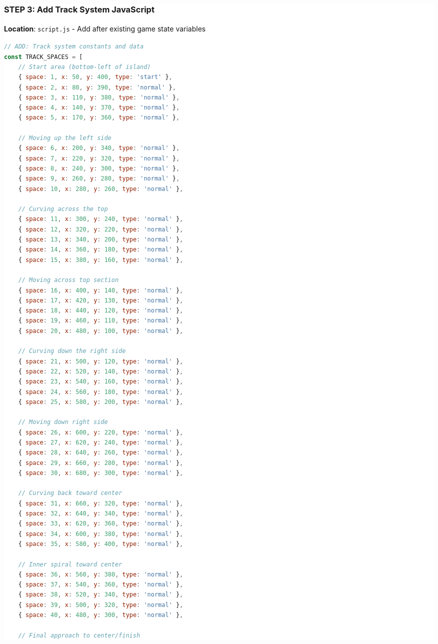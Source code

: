 ### **STEP 3: Add Track System JavaScript**

**Location**: `script.js` - Add after existing game state variables

```javascript
// ADD: Track system constants and data
const TRACK_SPACES = [
    // Start area (bottom-left of island)
    { space: 1, x: 50, y: 400, type: 'start' },
    { space: 2, x: 80, y: 390, type: 'normal' },
    { space: 3, x: 110, y: 380, type: 'normal' },
    { space: 4, x: 140, y: 370, type: 'normal' },
    { space: 5, x: 170, y: 360, type: 'normal' },
    
    // Moving up the left side
    { space: 6, x: 200, y: 340, type: 'normal' },
    { space: 7, x: 220, y: 320, type: 'normal' },
    { space: 8, x: 240, y: 300, type: 'normal' },
    { space: 9, x: 260, y: 280, type: 'normal' },
    { space: 10, x: 280, y: 260, type: 'normal' },
    
    // Curving across the top
    { space: 11, x: 300, y: 240, type: 'normal' },
    { space: 12, x: 320, y: 220, type: 'normal' },
    { space: 13, x: 340, y: 200, type: 'normal' },
    { space: 14, x: 360, y: 180, type: 'normal' },
    { space: 15, x: 380, y: 160, type: 'normal' },
    
    // Moving across top section
    { space: 16, x: 400, y: 140, type: 'normal' },
    { space: 17, x: 420, y: 130, type: 'normal' },
    { space: 18, x: 440, y: 120, type: 'normal' },
    { space: 19, x: 460, y: 110, type: 'normal' },
    { space: 20, x: 480, y: 100, type: 'normal' },
    
    // Curving down the right side
    { space: 21, x: 500, y: 120, type: 'normal' },
    { space: 22, x: 520, y: 140, type: 'normal' },
    { space: 23, x: 540, y: 160, type: 'normal' },
    { space: 24, x: 560, y: 180, type: 'normal' },
    { space: 25, x: 580, y: 200, type: 'normal' },
    
    // Moving down right side
    { space: 26, x: 600, y: 220, type: 'normal' },
    { space: 27, x: 620, y: 240, type: 'normal' },
    { space: 28, x: 640, y: 260, type: 'normal' },
    { space: 29, x: 660, y: 280, type: 'normal' },
    { space: 30, x: 680, y: 300, type: 'normal' },
    
    // Curving back toward center
    { space: 31, x: 660, y: 320, type: 'normal' },
    { space: 32, x: 640, y: 340, type: 'normal' },
    { space: 33, x: 620, y: 360, type: 'normal' },
    { space: 34, x: 600, y: 380, type: 'normal' },
    { space: 35, x: 580, y: 400, type: 'normal' },
    
    // Inner spiral toward center
    { space: 36, x: 560, y: 380, type: 'normal' },
    { space: 37, x: 540, y: 360, type: 'normal' },
    { space: 38, x: 520, y: 340, type: 'normal' },
    { space: 39, x: 500, y: 320, type: 'normal' },
    { space: 40, x: 480, y: 300, type: 'normal' },
    
    // Final approach to center/finish
```